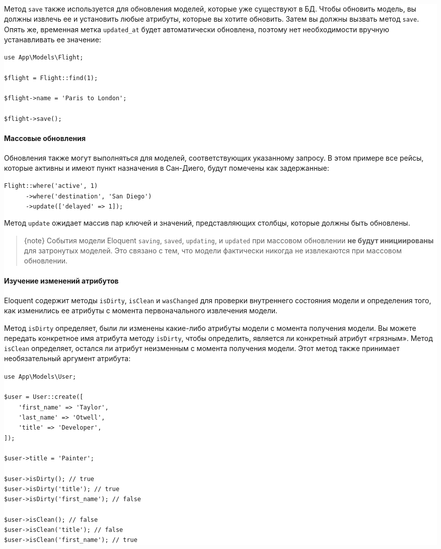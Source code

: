 Метод `save` также используется для обновления моделей, которые уже существуют в БД. Чтобы обновить модель, вы должны извлечь ее и установить любые атрибуты, которые вы хотите обновить. Затем вы должны вызвать метод `save`. Опять же, временная метка `updated_at` будет автоматически обновлена, поэтому нет необходимости вручную устанавливать ее значение:

    use App\Models\Flight;

    $flight = Flight::find(1);

    $flight->name = 'Paris to London';

    $flight->save();

<a name="mass-updates"></a>
#### Массовые обновления

Обновления также могут выполняться для моделей, соответствующих указанному запросу. В этом примере все рейсы, которые активны и имеют пункт назначения в Сан-Диего, будут помечены как задержанные:

    Flight::where('active', 1)
          ->where('destination', 'San Diego')
          ->update(['delayed' => 1]);

Метод `update` ожидает массив пар ключей и значений, представляющих столбцы, которые должны быть обновлены.

> {note} События модели Eloquent `saving`, `saved`, `updating`, и `updated` при массовом обновлении **не будут инициированы** для затронутых моделей. Это связано с тем, что модели фактически никогда не извлекаются при массовом обновлении.

<a name="examining-attribute-changes"></a>
#### Изучение изменений атрибутов

Eloquent содержит методы `isDirty`, `isClean` и `wasChanged` для проверки внутреннего состояния модели и определения того, как изменились ее атрибуты с момента первоначального извлечения модели.

Метод `isDirty` определяет, были ли изменены какие-либо атрибуты модели с момента получения модели. Вы можете передать конкретное имя атрибута методу `isDirty`, чтобы определить, является ли конкретный атрибут «грязным». Метод `isClean` определяет, остался ли атрибут неизменным с момента получения модели. Этот метод также принимает необязательный аргумент атрибута:

    use App\Models\User;

    $user = User::create([
        'first_name' => 'Taylor',
        'last_name' => 'Otwell',
        'title' => 'Developer',
    ]);

    $user->title = 'Painter';

    $user->isDirty(); // true
    $user->isDirty('title'); // true
    $user->isDirty('first_name'); // false

    $user->isClean(); // false
    $user->isClean('title'); // false
    $user->isClean('first_name'); // true

